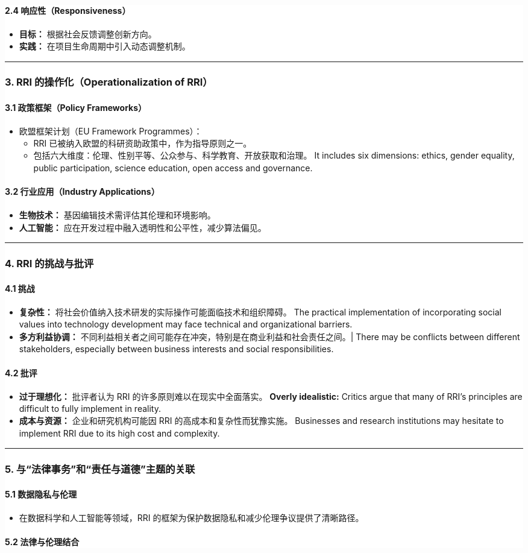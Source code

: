 #### **2.4 响应性（Responsiveness）**

- **目标：** 根据社会反馈调整创新方向。
- **实践：** 在项目生命周期中引入动态调整机制。

------

### **3. RRI 的操作化（Operationalization of RRI）**

#### **3.1 政策框架（Policy Frameworks）**

- 欧盟框架计划（EU Framework Programmes）：
  - RRI 已被纳入欧盟的科研资助政策中，作为指导原则之一。
  - 包括六大维度：伦理、性别平等、公众参与、科学教育、开放获取和治理。
    It includes six dimensions: ethics, gender equality, public participation, science education, open access and governance.

#### **3.2 行业应用（Industry Applications）**

- **生物技术：** 基因编辑技术需评估其伦理和环境影响。
- **人工智能：** 应在开发过程中融入透明性和公平性，减少算法偏见。

------

### **4. RRI 的挑战与批评**

#### **4.1 挑战**

- **复杂性：** 将社会价值纳入技术研发的实际操作可能面临技术和组织障碍。
  The practical implementation of incorporating social values into technology development may face technical and organizational barriers.
- **多方利益协调：** 不同利益相关者之间可能存在冲突，特别是在商业利益和社会责任之间。|
  There may be conflicts between different stakeholders, especially between business interests and social responsibilities.

#### **4.2 批评**

- **过于理想化：** 批评者认为 RRI 的许多原则难以在现实中全面落实。
  **Overly idealistic:** Critics argue that many of RRI’s principles are difficult to fully implement in reality.
- **成本与资源：** 企业和研究机构可能因 RRI 的高成本和复杂性而犹豫实施。
  Businesses and research institutions may hesitate to implement RRI due to its high cost and complexity.

------

### **5. 与“法律事务”和“责任与道德”主题的关联**

#### **5.1 数据隐私与伦理**

- 在数据科学和人工智能等领域，RRI 的框架为保护数据隐私和减少伦理争议提供了清晰路径。

#### **5.2 法律与伦理结合**
